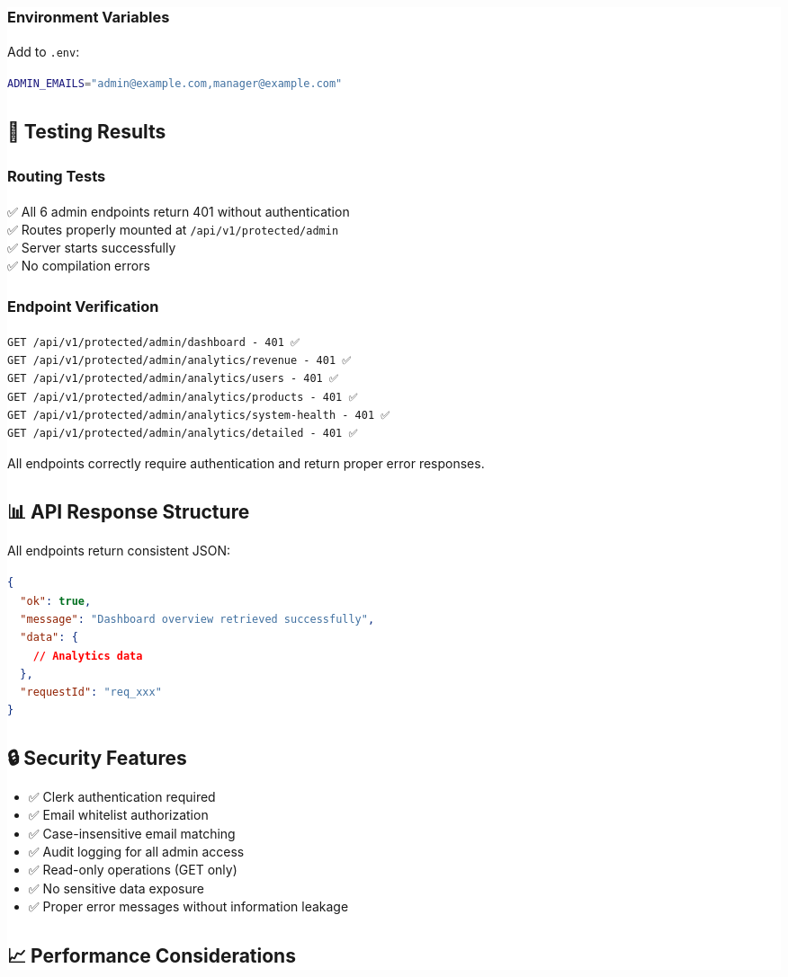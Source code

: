 ### Environment Variables
Add to `.env`:
```bash
ADMIN_EMAILS="admin@example.com,manager@example.com"
```

## 🧪 Testing Results

### Routing Tests
✅ All 6 admin endpoints return 401 without authentication  
✅ Routes properly mounted at `/api/v1/protected/admin`  
✅ Server starts successfully  
✅ No compilation errors  

### Endpoint Verification
```
GET /api/v1/protected/admin/dashboard - 401 ✅
GET /api/v1/protected/admin/analytics/revenue - 401 ✅
GET /api/v1/protected/admin/analytics/users - 401 ✅
GET /api/v1/protected/admin/analytics/products - 401 ✅
GET /api/v1/protected/admin/analytics/system-health - 401 ✅
GET /api/v1/protected/admin/analytics/detailed - 401 ✅
```

All endpoints correctly require authentication and return proper error responses.

## 📊 API Response Structure

All endpoints return consistent JSON:
```json
{
  "ok": true,
  "message": "Dashboard overview retrieved successfully",
  "data": {
    // Analytics data
  },
  "requestId": "req_xxx"
}
```

## 🔒 Security Features

- ✅ Clerk authentication required
- ✅ Email whitelist authorization
- ✅ Case-insensitive email matching
- ✅ Audit logging for all admin access
- ✅ Read-only operations (GET only)
- ✅ No sensitive data exposure
- ✅ Proper error messages without information leakage

## 📈 Performance Considerations
